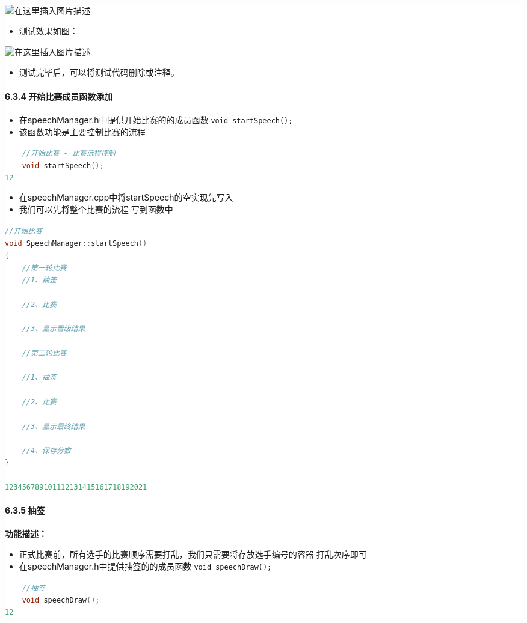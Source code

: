 ![在这里插入图片描述](https://img-blog.csdnimg.cn/20210527163932680.png?x-oss-process=image/watermark,type_ZmFuZ3poZW5naGVpdGk,shadow_10,text_aHR0cHM6Ly9ibG9nLmNzZG4ubmV0L0F1Z2Vuc3Rlcm5fUVhM,size_16,color_FFFFFF,t_70#pic_center)

- 测试效果如图：

![在这里插入图片描述](https://img-blog.csdnimg.cn/20210527163942751.png?x-oss-process=image/watermark,type_ZmFuZ3poZW5naGVpdGk,shadow_10,text_aHR0cHM6Ly9ibG9nLmNzZG4ubmV0L0F1Z2Vuc3Rlcm5fUVhM,size_16,color_FFFFFF,t_70#pic_center)

- 测试完毕后，可以将测试代码删除或注释。

#### 6.3.4 开始比赛成员函数添加

- 在speechManager.h中提供开始比赛的的成员函数 `void startSpeech();`
- 该函数功能是主要控制比赛的流程

```C++
	//开始比赛 - 比赛流程控制
	void startSpeech();
12
```

- 在speechManager.cpp中将startSpeech的空实现先写入
- 我们可以先将整个比赛的流程 写到函数中

```C++
//开始比赛
void SpeechManager::startSpeech()
{
	//第一轮比赛
	//1、抽签
	
	//2、比赛

	//3、显示晋级结果

	//第二轮比赛

	//1、抽签

	//2、比赛

	//3、显示最终结果

	//4、保存分数
}

123456789101112131415161718192021
```

#### 6.3.5 抽签

**功能描述：**

- 正式比赛前，所有选手的比赛顺序需要打乱，我们只需要将存放选手编号的容器 打乱次序即可
- 在speechManager.h中提供抽签的的成员函数 `void speechDraw();`

```C++
	//抽签
	void speechDraw();
12
```
